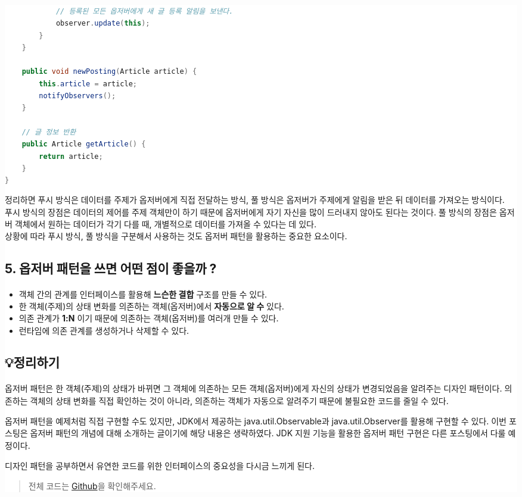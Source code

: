 ```java
            // 등록된 모든 옵저버에게 새 글 등록 알림을 보낸다.
            observer.update(this);
        }
    }

    public void newPosting(Article article) {
        this.article = article;
        notifyObservers();
    }
    
    // 글 정보 반환
    public Article getArticle() {
        return article;
    }
}
```

정리하면 푸시 방식은 데이터를 주제가 옵저버에게 직접 전달하는 방식, 풀 방식은 옵저버가 주제에게 알림을 받은 뒤 데이터를 가져오는 방식이다.
<br />
푸시 방식의 장점은 데이터의 제어를 주제 객체만이 하기 때문에 옵저버에게 자기 자신을 많이 드러내지 않아도 된다는 것이다. 풀 방식의 장점은 옵저버 객체에서 원하는 데이터가 각기 다를 때, 개별적으로 데이터를 가져올 수 있다는 데 있다.
<br />
상황에 따라 푸시 방식, 풀 방식을 구분해서 사용하는 것도 옵저버 패턴을 활용하는 중요한 요소이다.


## 5. 옵저버 패턴을 쓰면 어떤 점이 좋을까 ?

- 객체 간의 관계를 인터페이스를 활용해 **느슨한 결합** 구조를 만들 수 있다.
- 한 객체(주제)의 상태 변화를 의존하는 객체(옵저버)에서 **자동으로 알 수** 있다.
- 의존 관계가 **1:N** 이기 때문에 의존하는 객체(옵저버)를 여러개 만들 수 있다.
- 런타임에 의존 관계를 생성하거나 삭제할 수 있다.


## 💡정리하기

옵저버 패턴은 한 객체(주제)의 상태가 바뀌면 그 객체에 의존하는 모든 객체(옵저버)에게 자신의 상태가 변경되었음을 알려주는 디자인 패턴이다. 의존하는 객체의 상태 변화를 직접 확인하는 것이 아니라, 의존하는 객체가 자동으로 알려주기 때문에 불필요한 코드를 줄일 수 있다.

옵저버 패턴을 예제처럼 직접 구현할 수도 있지만, JDK에서 제공하는 java.util.Observable과 java.util.Observer를 활용해 구현할 수 있다. 이번 포스팅은 옵저버 패턴의 개념에 대해 소개하는 글이기에 해당 내용은 생략하였다. JDK 지원 기능을 활용한 옵저버 패턴 구현은 다른 포스팅에서 다룰 예정이다.

디자인 패턴을 공부하면서 유연한 코드를 위한 인터페이스의 중요성을 다시금 느끼게 된다.

> 전체 코드는 [Github](https://github.com/im-yeobi/blog-sample-code/tree/master/design-pattern/observer-pattern)을 확인해주세요.